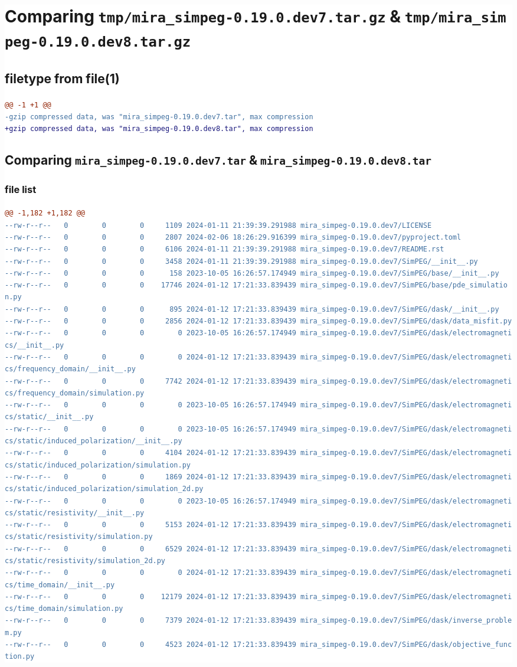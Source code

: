 # Comparing `tmp/mira_simpeg-0.19.0.dev7.tar.gz` & `tmp/mira_simpeg-0.19.0.dev8.tar.gz`

## filetype from file(1)

```diff
@@ -1 +1 @@
-gzip compressed data, was "mira_simpeg-0.19.0.dev7.tar", max compression
+gzip compressed data, was "mira_simpeg-0.19.0.dev8.tar", max compression
```

## Comparing `mira_simpeg-0.19.0.dev7.tar` & `mira_simpeg-0.19.0.dev8.tar`

### file list

```diff
@@ -1,182 +1,182 @@
--rw-r--r--   0        0        0     1109 2024-01-11 21:39:39.291988 mira_simpeg-0.19.0.dev7/LICENSE
--rw-r--r--   0        0        0     2807 2024-02-06 18:26:29.916399 mira_simpeg-0.19.0.dev7/pyproject.toml
--rw-r--r--   0        0        0     6106 2024-01-11 21:39:39.291988 mira_simpeg-0.19.0.dev7/README.rst
--rw-r--r--   0        0        0     3458 2024-01-11 21:39:39.291988 mira_simpeg-0.19.0.dev7/SimPEG/__init__.py
--rw-r--r--   0        0        0      158 2023-10-05 16:26:57.174949 mira_simpeg-0.19.0.dev7/SimPEG/base/__init__.py
--rw-r--r--   0        0        0    17746 2024-01-12 17:21:33.839439 mira_simpeg-0.19.0.dev7/SimPEG/base/pde_simulation.py
--rw-r--r--   0        0        0      895 2024-01-12 17:21:33.839439 mira_simpeg-0.19.0.dev7/SimPEG/dask/__init__.py
--rw-r--r--   0        0        0     2856 2024-01-12 17:21:33.839439 mira_simpeg-0.19.0.dev7/SimPEG/dask/data_misfit.py
--rw-r--r--   0        0        0        0 2023-10-05 16:26:57.174949 mira_simpeg-0.19.0.dev7/SimPEG/dask/electromagnetics/__init__.py
--rw-r--r--   0        0        0        0 2024-01-12 17:21:33.839439 mira_simpeg-0.19.0.dev7/SimPEG/dask/electromagnetics/frequency_domain/__init__.py
--rw-r--r--   0        0        0     7742 2024-01-12 17:21:33.839439 mira_simpeg-0.19.0.dev7/SimPEG/dask/electromagnetics/frequency_domain/simulation.py
--rw-r--r--   0        0        0        0 2023-10-05 16:26:57.174949 mira_simpeg-0.19.0.dev7/SimPEG/dask/electromagnetics/static/__init__.py
--rw-r--r--   0        0        0        0 2023-10-05 16:26:57.174949 mira_simpeg-0.19.0.dev7/SimPEG/dask/electromagnetics/static/induced_polarization/__init__.py
--rw-r--r--   0        0        0     4104 2024-01-12 17:21:33.839439 mira_simpeg-0.19.0.dev7/SimPEG/dask/electromagnetics/static/induced_polarization/simulation.py
--rw-r--r--   0        0        0     1869 2024-01-12 17:21:33.839439 mira_simpeg-0.19.0.dev7/SimPEG/dask/electromagnetics/static/induced_polarization/simulation_2d.py
--rw-r--r--   0        0        0        0 2023-10-05 16:26:57.174949 mira_simpeg-0.19.0.dev7/SimPEG/dask/electromagnetics/static/resistivity/__init__.py
--rw-r--r--   0        0        0     5153 2024-01-12 17:21:33.839439 mira_simpeg-0.19.0.dev7/SimPEG/dask/electromagnetics/static/resistivity/simulation.py
--rw-r--r--   0        0        0     6529 2024-01-12 17:21:33.839439 mira_simpeg-0.19.0.dev7/SimPEG/dask/electromagnetics/static/resistivity/simulation_2d.py
--rw-r--r--   0        0        0        0 2024-01-12 17:21:33.839439 mira_simpeg-0.19.0.dev7/SimPEG/dask/electromagnetics/time_domain/__init__.py
--rw-r--r--   0        0        0    12179 2024-01-12 17:21:33.839439 mira_simpeg-0.19.0.dev7/SimPEG/dask/electromagnetics/time_domain/simulation.py
--rw-r--r--   0        0        0     7379 2024-01-12 17:21:33.839439 mira_simpeg-0.19.0.dev7/SimPEG/dask/inverse_problem.py
--rw-r--r--   0        0        0     4523 2024-01-12 17:21:33.839439 mira_simpeg-0.19.0.dev7/SimPEG/dask/objective_function.py
```